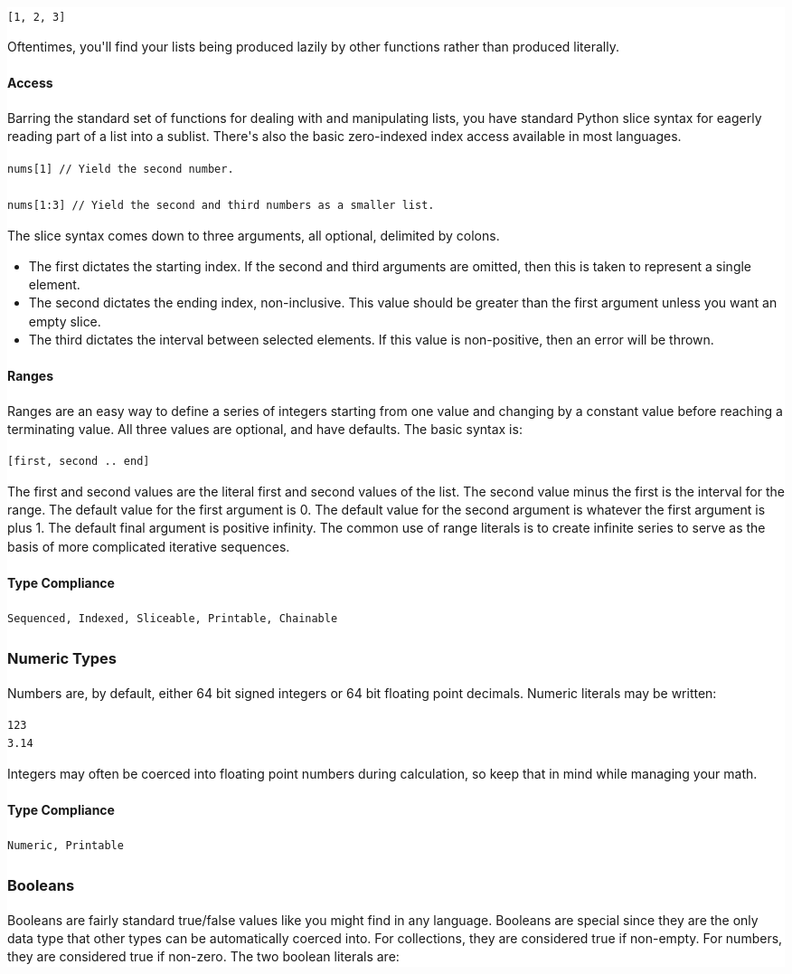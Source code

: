     [1, 2, 3]

Oftentimes, you'll find your lists being produced lazily by other functions rather than produced literally.

#### Access
Barring the standard set of functions for dealing with and manipulating lists, you have standard Python slice syntax for eagerly reading part of a list into a sublist. There's also the basic zero-indexed index access available in most languages.

    nums[1] // Yield the second number.
    
    nums[1:3] // Yield the second and third numbers as a smaller list.
    
The slice syntax comes down to three arguments, all optional, delimited by colons.
* The first dictates the starting index. If the second and third arguments are omitted, then this is taken to represent a single element.
* The second dictates the ending index, non-inclusive. This value should be greater than the first argument unless you want an empty slice.
* The third dictates the interval between selected elements. If this value is non-positive, then an error will be thrown.

#### Ranges
Ranges are an easy way to define a series of integers starting from one value and changing by a constant value before reaching a terminating value. All three values are optional, and have defaults. The basic syntax is:

    [first, second .. end]
    
The first and second values are the literal first and second values of the list. The second value minus the first is the interval for the range. The default value for the first argument is 0. The default value for the second argument is whatever the first argument is plus 1. The default final argument is positive infinity. The common use of range literals is to create infinite series to serve as the basis of more complicated iterative sequences.

#### Type Compliance
`Sequenced, Indexed, Sliceable, Printable, Chainable`

### Numeric Types
Numbers are, by default, either 64 bit signed integers or 64 bit floating point decimals. Numeric literals may be written:

    123
    3.14
    
Integers may often be coerced into floating point numbers during calculation, so keep that in mind while managing your math.

#### Type Compliance
`Numeric, Printable`

### Booleans
Booleans are fairly standard true/false values like you might find in any language. Booleans are special since they are the only data type that other types can be automatically coerced into. For collections, they are considered true if non-empty. For numbers, they are considered true if non-zero. The two boolean literals are:
